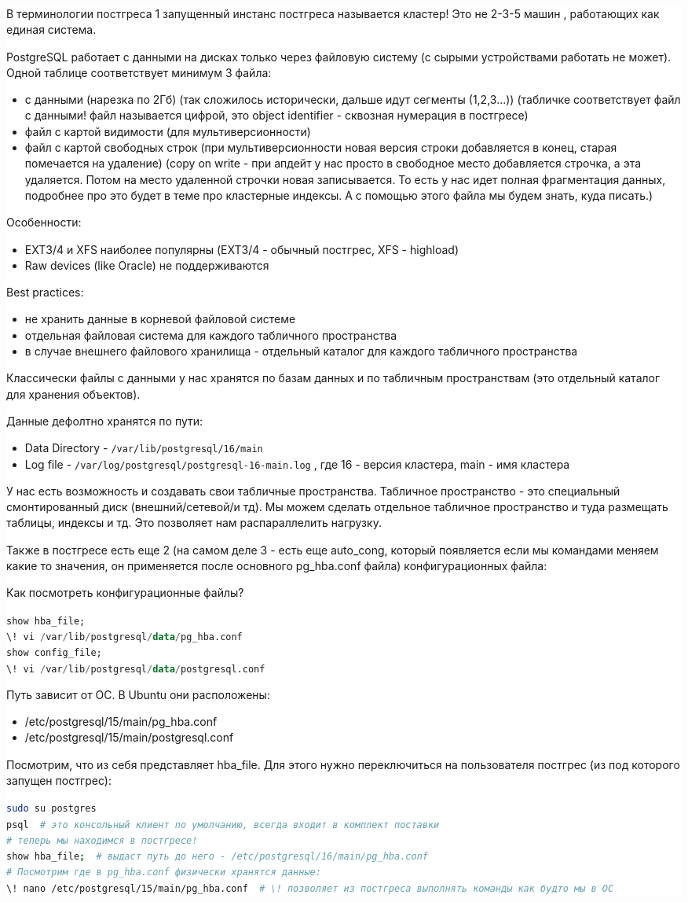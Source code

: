 В терминологии постгреса 1 запущенный инстанс постгреса называется кластер! Это не 2-3-5 машин , работающих как единая система.

PostgreSQL работает с данными на дисках только через файловую систему (с сырыми устройствами работать не может). Одной таблице соответствует минимум 3 файла:
- с данными (нарезка по 2Гб) (так сложилось исторически, дальше идут сегменты (1,2,3...)) (табличке соответствует файл с данными! файл называется цифрой, это object identifier - сквозная нумерация в постгресе)
- файл с картой видимости (для мультиверсионности)
- файл с картой свободных строк (при мультиверсионности новая версия строки добавляется в конец, старая помечается на удаление) (copy on write - при апдейт у нас просто в свободное место добавляется строчка, а эта удаляется. Потом на место удаленной строчки новая записывается. То есть у нас идет полная фрагментация данных, подробнее про это будет в теме про кластерные индексы. А с помощью этого файла мы будем знать, куда писать.)

Особенности:
- EXT3/4 и XFS наиболее популярны (EXT3/4 - обычный постгрес, XFS - highload)
- Raw devices (like Oracle) не поддерживаются

Best practices:
- не хранить данные в корневой файловой системе
- отдельная файловая система для каждого табличного пространства
- в случае внешнего файлового хранилища - отдельный каталог для каждого табличного пространства

Классически файлы с данными у нас хранятся по базам данных и по табличным пространствам (это отдельный каталог для хранения объектов).
 
Данные дефолтно хранятся по пути:
- Data Directory - `/var/lib/postgresql/16/main`
- Log file - `/var/log/postgresql/postgresql-16-main.log` , где 16 - версия кластера, main - имя кластера

У нас есть возможность и создавать свои табличные пространства. Табличное пространство - это специальный смонтированный диск (внешний/сетевой/и тд). Мы можем сделать отдельное табличное пространство и туда размещать таблицы, индексы и тд. Это позволяет нам распараллелить нагрузку.

Также в постгресе есть еще 2 (на самом деле 3 - есть еще auto_cong, который появляется если мы командами меняем какие то значения, он применяется после основного pg_hba.conf файла) конфигурационных файла:

Как посмотреть конфигурационные файлы?
```sql
show hba_file;
\! vi /var/lib/postgresql/data/pg_hba.conf
show config_file;
\! vi /var/lib/postgresql/data/postgresql.conf
```
Путь зависит от ОС. В Ubuntu они расположены:
- /etc/postgresql/15/main/pg_hba.conf
- /etc/postgresql/15/main/postgresql.conf

Посмотрим, что из себя представляет hba_file. Для этого нужно переключиться на пользователя постгрес (из под которого запущен постгрес):
```bash
sudo su postgres
psql  # это консольный клиент по умолчанию, всегда входит в комплект поставки
# теперь мы находимся в постгресе! 
show hba_file;  # выдаст путь до него - /etc/postgresql/16/main/pg_hba.conf
# Посмотрим где в pg_hba.conf физически хранятся данные:
\! nano /etc/postgresql/15/main/pg_hba.conf  # \! позволяет из постгреса выполнять команды как будто мы в ОС
```
